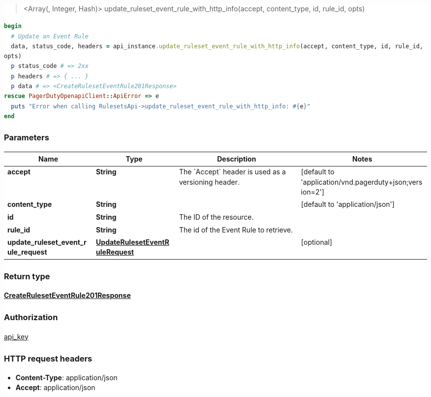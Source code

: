 > <Array(<CreateRulesetEventRule201Response>, Integer, Hash)> update_ruleset_event_rule_with_http_info(accept, content_type, id, rule_id, opts)

```ruby
begin
  # Update an Event Rule
  data, status_code, headers = api_instance.update_ruleset_event_rule_with_http_info(accept, content_type, id, rule_id, opts)
  p status_code # => 2xx
  p headers # => { ... }
  p data # => <CreateRulesetEventRule201Response>
rescue PagerDutyOpenapiClient::ApiError => e
  puts "Error when calling RulesetsApi->update_ruleset_event_rule_with_http_info: #{e}"
end
```

### Parameters

| Name | Type | Description | Notes |
| ---- | ---- | ----------- | ----- |
| **accept** | **String** | The &#x60;Accept&#x60; header is used as a versioning header. | [default to &#39;application/vnd.pagerduty+json;version&#x3D;2&#39;] |
| **content_type** | **String** |  | [default to &#39;application/json&#39;] |
| **id** | **String** | The ID of the resource. |  |
| **rule_id** | **String** | The id of the Event Rule to retrieve. |  |
| **update_ruleset_event_rule_request** | [**UpdateRulesetEventRuleRequest**](UpdateRulesetEventRuleRequest.md) |  | [optional] |

### Return type

[**CreateRulesetEventRule201Response**](CreateRulesetEventRule201Response.md)

### Authorization

[api_key](../README.md#api_key)

### HTTP request headers

- **Content-Type**: application/json
- **Accept**: application/json

